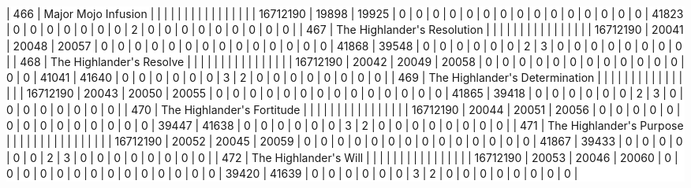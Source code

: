 | 466 | Major Mojo Infusion                  |                |                |                |                |                |                |                |                |                |                |                |                |                |                |               | 16712190       | 19898    | 19925    | 0        | 0        | 0        | 0        | 0        | 0        | 0        | 0         | 0         | 0         | 0         | 0         | 0         | 0         | 0         | 41823        | 0            | 0            | 0            | 0            | 0            | 0            | 0            | 2              | 0              | 0              | 0              | 0              | 0              | 0              | 0              | 0             | 0                 |
| 467 | The Highlander's Resolution          |                |                |                |                |                |                |                |                |                |                |                |                |                |                |               | 16712190       | 20041    | 20048    | 20057    | 0        | 0        | 0        | 0        | 0        | 0        | 0         | 0         | 0         | 0         | 0         | 0         | 0         | 0         | 41868        | 39548        | 0            | 0            | 0            | 0            | 0            | 0            | 2              | 3              | 0              | 0              | 0              | 0              | 0              | 0              | 0             | 0                 |
| 468 | The Highlander's Resolve             |                |                |                |                |                |                |                |                |                |                |                |                |                |                |               | 16712190       | 20042    | 20049    | 20058    | 0        | 0        | 0        | 0        | 0        | 0        | 0         | 0         | 0         | 0         | 0         | 0         | 0         | 0         | 41041        | 41640        | 0            | 0            | 0            | 0            | 0            | 0            | 3              | 2              | 0              | 0              | 0              | 0              | 0              | 0              | 0             | 0                 |
| 469 | The Highlander's Determination       |                |                |                |                |                |                |                |                |                |                |                |                |                |                |               | 16712190       | 20043    | 20050    | 20055    | 0        | 0        | 0        | 0        | 0        | 0        | 0         | 0         | 0         | 0         | 0         | 0         | 0         | 0         | 41865        | 39418        | 0            | 0            | 0            | 0            | 0            | 0            | 2              | 3              | 0              | 0              | 0              | 0              | 0              | 0              | 0             | 0                 |
| 470 | The Highlander's Fortitude           |                |                |                |                |                |                |                |                |                |                |                |                |                |                |               | 16712190       | 20044    | 20051    | 20056    | 0        | 0        | 0        | 0        | 0        | 0        | 0         | 0         | 0         | 0         | 0         | 0         | 0         | 0         | 39447        | 41638        | 0            | 0            | 0            | 0            | 0            | 0            | 3              | 2              | 0              | 0              | 0              | 0              | 0              | 0              | 0             | 0                 |
| 471 | The Highlander's Purpose             |                |                |                |                |                |                |                |                |                |                |                |                |                |                |               | 16712190       | 20052    | 20045    | 20059    | 0        | 0        | 0        | 0        | 0        | 0        | 0         | 0         | 0         | 0         | 0         | 0         | 0         | 0         | 41867        | 39433        | 0            | 0            | 0            | 0            | 0            | 0            | 2              | 3              | 0              | 0              | 0              | 0              | 0              | 0              | 0             | 0                 |
| 472 | The Highlander's Will                |                |                |                |                |                |                |                |                |                |                |                |                |                |                |               | 16712190       | 20053    | 20046    | 20060    | 0        | 0        | 0        | 0        | 0        | 0        | 0         | 0         | 0         | 0         | 0         | 0         | 0         | 0         | 39420        | 41639        | 0            | 0            | 0            | 0            | 0            | 0            | 3              | 2              | 0              | 0              | 0              | 0              | 0              | 0              | 0             | 0                 |